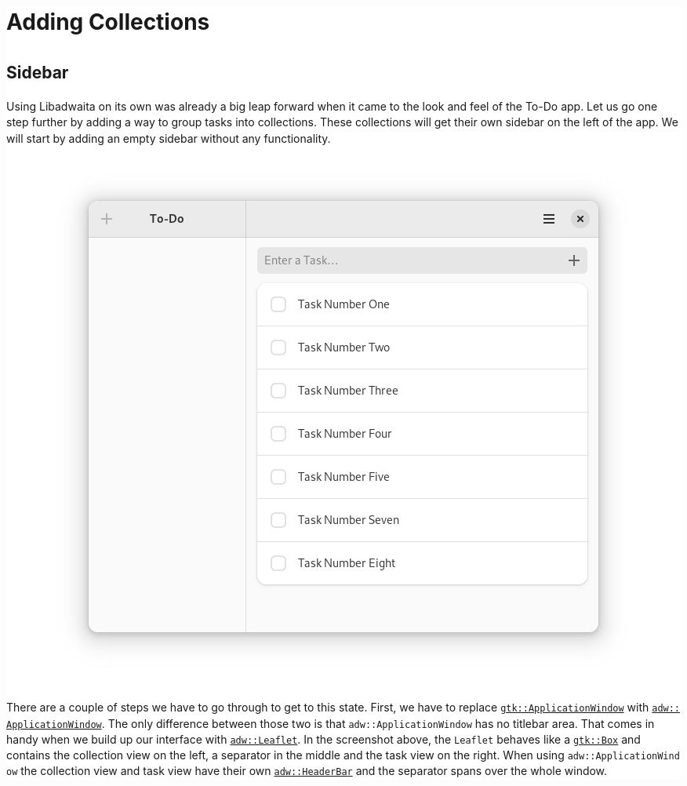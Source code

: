 # Adding Collections

## Sidebar

Using Libadwaita on its own was already a big leap forward when it came to the look and feel of the To-Do app.
Let us go one step further by adding a way to group tasks into collections.
These collections will get their own sidebar on the left of the app.
We will start by adding an empty sidebar without any functionality.

<div style="text-align:center"><img src="img/todo_7_sidebar.png" alt="To-Do app with an empty sidebar"/></div>

There are a couple of steps we have to go through to get to this state.
First, we have to replace [`gtk::ApplicationWindow`](https://gtk-rs.org/gtk4-rs/stable/latest/docs/gtk4/struct.ApplicationWindow.html) with [`adw::ApplicationWindow`](https://world.pages.gitlab.gnome.org/Rust/libadwaita-rs/stable/latest/docs/libadwaita/struct.ApplicationWindow.html).
The only difference between those two is that `adw::ApplicationWindow` has no titlebar area.
That comes in handy when we build up our interface with [`adw::Leaflet`](https://world.pages.gitlab.gnome.org/Rust/libadwaita-rs/stable/latest/docs/libadwaita/struct.Leaflet.html).
In the screenshot above, the `Leaflet` behaves like a [`gtk::Box`](https://gtk-rs.org/gtk4-rs/stable/latest/docs/gtk4/struct.Box.html) and contains the collection view on the left, a separator in the middle and the task view on the right.
When using `adw::ApplicationWindow` the collection view and task view have their own [`adw::HeaderBar`](https://world.pages.gitlab.gnome.org/Rust/libadwaita-rs/stable/latest/docs/libadwaita/struct.HeaderBar.html) and the separator spans over the whole window.
